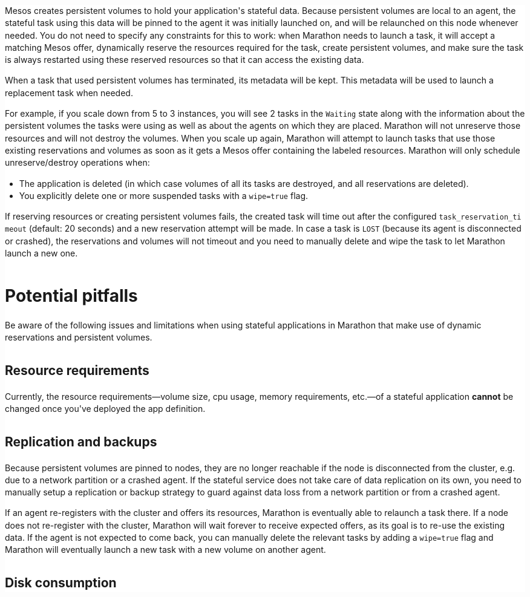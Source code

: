 Mesos creates persistent volumes to hold your application's stateful data. Because persistent volumes are local to an agent, the stateful task using this data will be pinned to the agent it was initially launched on, and will be relaunched on this node whenever needed. You do not need to specify any constraints for this to work: when Marathon needs to launch a task, it will accept a matching Mesos offer, dynamically reserve the resources required for the task, create persistent volumes, and make sure the task is always restarted using these reserved resources so that it can access the existing data.

When a task that used persistent volumes has terminated, its metadata will be kept. This metadata will be used to launch a replacement task when needed.

For example, if you scale down from 5 to 3 instances, you will see 2 tasks in the `Waiting` state along with the information about the persistent volumes the tasks were using as well as about the agents on which they are placed. Marathon will not unreserve those resources and will not destroy the volumes. When you scale up again, Marathon will attempt to launch tasks that use those existing reservations and volumes as soon as it gets a Mesos offer containing the labeled resources. Marathon will only schedule unreserve/destroy operations when:

- The application is deleted (in which case volumes of all its tasks are destroyed, and all reservations are deleted).
- You explicitly delete one or more suspended tasks with a `wipe=true` flag.

If reserving resources or creating persistent volumes fails, the created task will time out after the configured `task_reservation_timeout` (default: 20 seconds) and a new reservation attempt will be made. In case a task is `LOST` (because its agent is disconnected or crashed), the reservations and volumes will not timeout and you need to manually delete and wipe the task to let Marathon launch a new one.

# Potential pitfalls

Be aware of the following issues and limitations when using stateful applications in Marathon that make use of dynamic reservations and persistent volumes.

## Resource requirements

Currently, the resource requirements&mdash;volume size, cpu usage, memory requirements, etc.&mdash;of a stateful application **cannot** be changed once you've deployed the app definition.

## Replication and backups

Because persistent volumes are pinned to nodes, they are no longer reachable if the node is disconnected from the cluster, e.g. due to a network partition or a crashed agent. If the stateful service does not take care of data replication on its own, you need to manually setup a replication or backup strategy to guard against data loss from a network partition or from a crashed agent.

If an agent re-registers with the cluster and offers its resources, Marathon is eventually able to relaunch a task there. If a node does not re-register with the cluster, Marathon will wait forever to receive expected offers, as its goal is to re-use the existing data. If the agent is not expected to come back, you can manually delete the relevant tasks by adding a `wipe=true` flag and Marathon will eventually launch a new task with a new volume on another agent.

## Disk consumption
